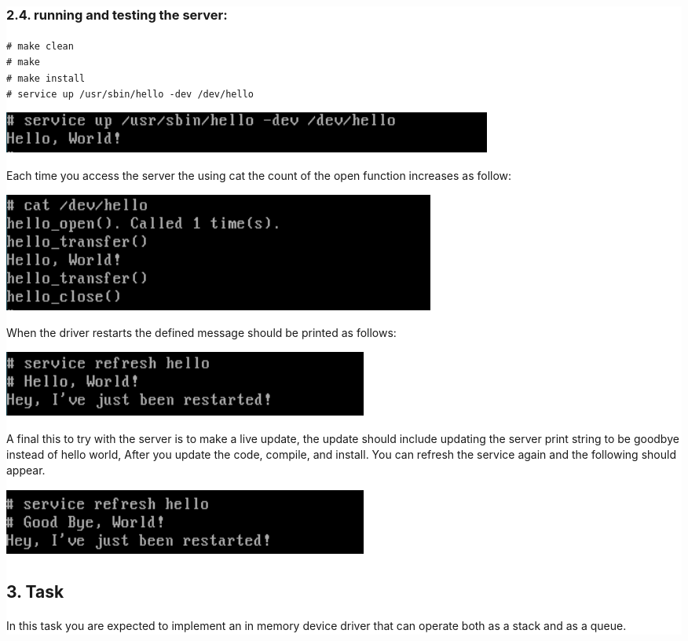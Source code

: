 ### 2.4. running and testing the server:

    # make clean
    # make 
    # make install
    # service up /usr/sbin/hello -dev /dev/hello

![img1](./imgs/img1.png)

Each time you access the server the using cat the count of the open function increases as follow:

![img2](./imgs/img2.png)

When the driver restarts the defined message should be printed as follows:

![img3](./imgs/img3.png)

A final this to try with the server is to make a live update, the update should include updating the server print string to be goodbye instead of hello world, After you update the code, compile, and install. You can refresh the service again and the following should appear.

![img4](./imgs/img4.png)

## 3. Task

In this task you are expected to implement an in memory device driver that can operate both as a stack and as a queue.
